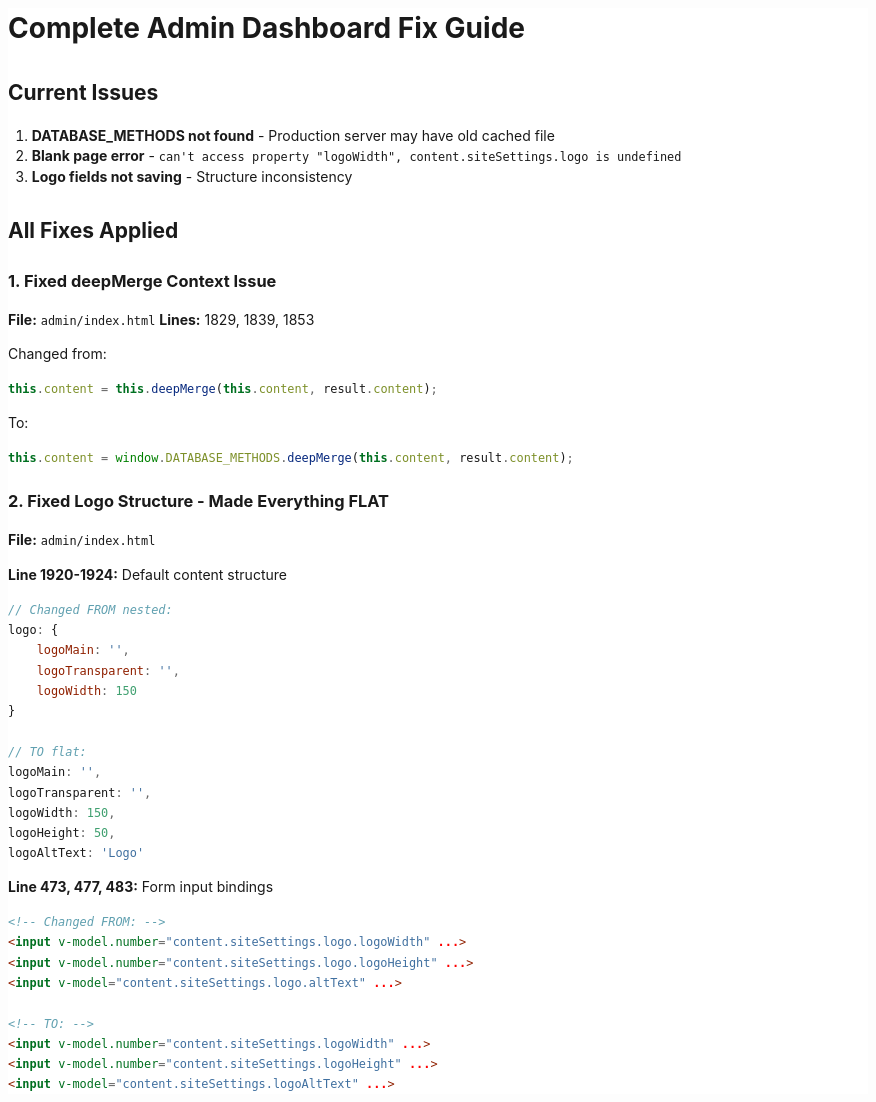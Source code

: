 # Complete Admin Dashboard Fix Guide

## Current Issues

1. **DATABASE_METHODS not found** - Production server may have old cached file
2. **Blank page error** - `can't access property "logoWidth", content.siteSettings.logo is undefined`
3. **Logo fields not saving** - Structure inconsistency

## All Fixes Applied

### 1. Fixed deepMerge Context Issue
**File:** `admin/index.html`
**Lines:** 1829, 1839, 1853

Changed from:
```javascript
this.content = this.deepMerge(this.content, result.content);
```

To:
```javascript
this.content = window.DATABASE_METHODS.deepMerge(this.content, result.content);
```

### 2. Fixed Logo Structure - Made Everything FLAT
**File:** `admin/index.html`

**Line 1920-1924:** Default content structure
```javascript
// Changed FROM nested:
logo: {
    logoMain: '',
    logoTransparent: '',
    logoWidth: 150
}

// TO flat:
logoMain: '',
logoTransparent: '',
logoWidth: 150,
logoHeight: 50,
logoAltText: 'Logo'
```

**Line 473, 477, 483:** Form input bindings
```html
<!-- Changed FROM: -->
<input v-model.number="content.siteSettings.logo.logoWidth" ...>
<input v-model.number="content.siteSettings.logo.logoHeight" ...>
<input v-model="content.siteSettings.logo.altText" ...>

<!-- TO: -->
<input v-model.number="content.siteSettings.logoWidth" ...>
<input v-model.number="content.siteSettings.logoHeight" ...>
<input v-model="content.siteSettings.logoAltText" ...>
```
